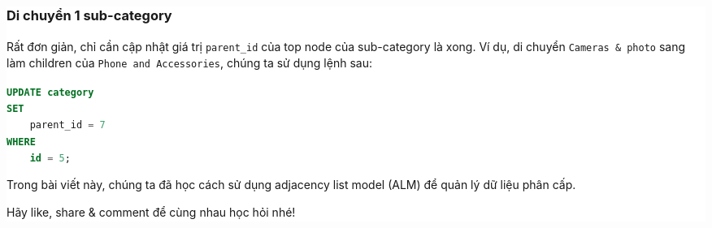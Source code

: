 ### Di chuyển 1 sub-category
Rất đơn giản, chỉ cần cập nhật giá trị `parent_id` của top node của sub-category là xong. Ví dụ, di chuyển `Cameras & photo` sang làm children của `Phone and Accessories`, chúng ta sử dụng lệnh sau:

```sql
UPDATE category 
SET 
    parent_id = 7
WHERE
    id = 5;
```

Trong bài viết này, chúng ta đã học cách sử dụng adjacency list model (ALM) để quản lý dữ liệu phân cấp.

Hãy like, share & comment để cùng nhau học hỏi nhé!

